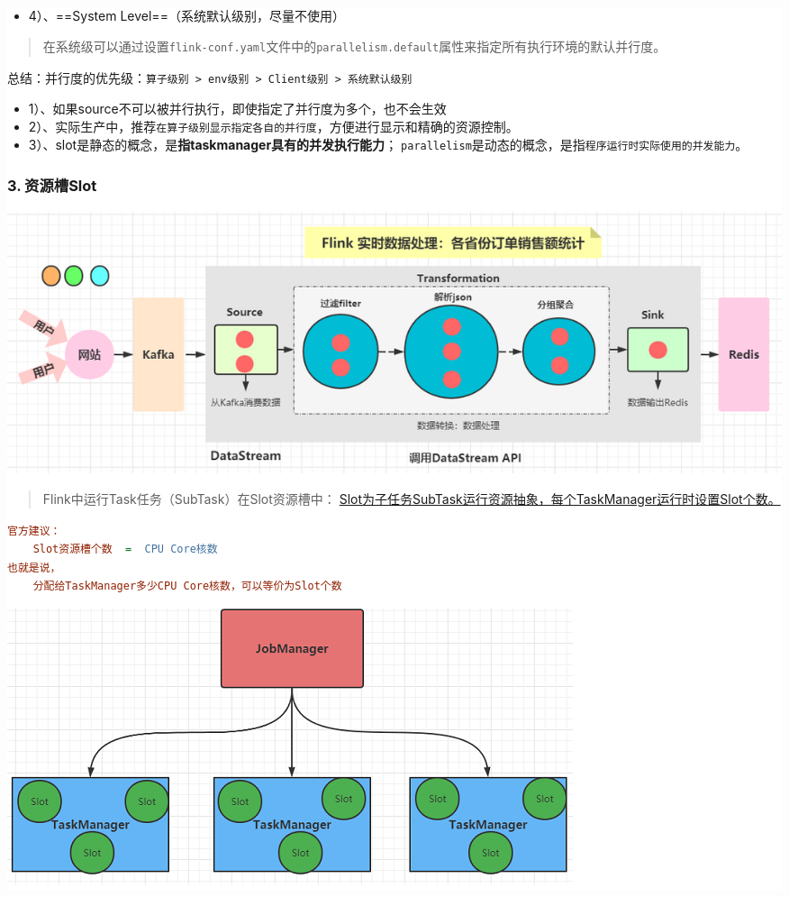 - 4）、==System Level==（系统默认级别，尽量不使用）

> 在系统级可以通过设置`flink-conf.yaml`文件中的`parallelism.default`属性来指定所有执行环境的默认并行度。

总结：并行度的优先级：`算子级别 > env级别 > Client级别 > 系统默认级别` 

- 1）、如果source不可以被并行执行，即使指定了并行度为多个，也不会生效
- 2）、实际生产中，推荐`在算子级别显示指定各自的并行度`，方便进行显示和精确的资源控制。
- 3）、slot是静态的概念，是**指taskmanager具有的并发执行能力**； `parallelism`是动态的概念，是指`程序运行时实际使用的并发能力`。

### 3. 资源槽Slot

![1633569666984](assets/1633569666984.png)

> Flink中运行Task任务（SubTask）在Slot资源槽中：
> [Slot为子任务SubTask运行资源抽象，每个TaskManager运行时设置Slot个数。]()

```ini
官方建议：
	Slot资源槽个数  =  CPU Core核数
也就是说，
    分配给TaskManager多少CPU Core核数，可以等价为Slot个数
```

![](assets/1626485199097.png)
